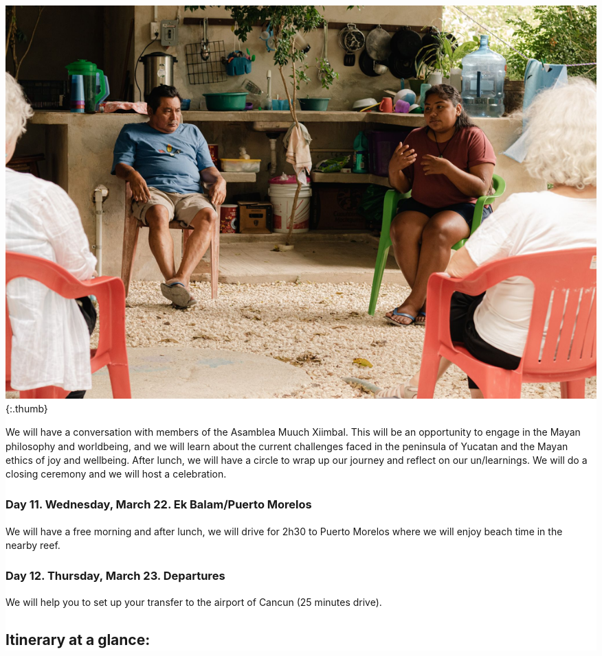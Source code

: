 ![](/assets/img/courses/yucatan_fall/yucatan_fall-12.jpg){:.thumb}

We will have a conversation with  members of the Asamblea Muuch Xiimbal. This will be an opportunity to engage in the Mayan philosophy and worldbeing, and we will learn about the current challenges faced in the peninsula of Yucatan and the Mayan ethics of joy and wellbeing. After lunch, we will have a circle to wrap up our journey and reflect on our un/learnings. We will do a closing ceremony and we will host a celebration.

### Day 11. Wednesday, March 22. Ek Balam/Puerto Morelos

We will have a free morning and after lunch, we will drive for 2h30 to Puerto Morelos where we will enjoy beach time in the nearby reef.

### Day 12. Thursday, March 23. Departures

We will help you to set up your transfer to the airport of Cancun (25 minutes drive).



## Itinerary at a glance:

